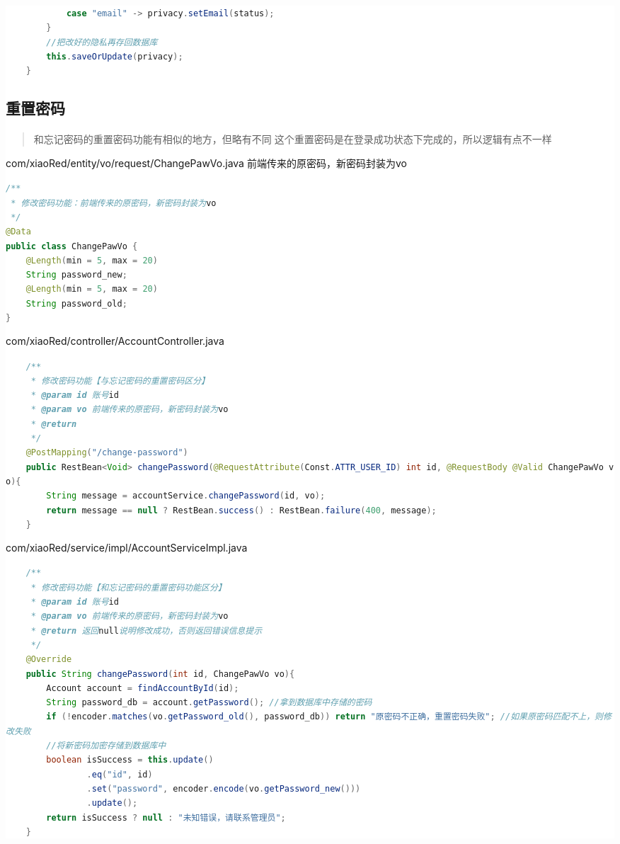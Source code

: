 ```java
            case "email" -> privacy.setEmail(status);
        }
        //把改好的隐私再存回数据库
        this.saveOrUpdate(privacy);
    }
```

## 重置密码

>和忘记密码的重置密码功能有相似的地方，但略有不同
这个重置密码是在登录成功状态下完成的，所以逻辑有点不一样

com/xiaoRed/entity/vo/request/ChangePawVo.java
前端传来的原密码，新密码封装为vo
```java
/**
 * 修改密码功能：前端传来的原密码，新密码封装为vo
 */
@Data
public class ChangePawVo {
    @Length(min = 5, max = 20)
    String password_new;
    @Length(min = 5, max = 20)
    String password_old;
}
```

com/xiaoRed/controller/AccountController.java
```java
    /**
     * 修改密码功能【与忘记密码的重置密码区分】
     * @param id 账号id
     * @param vo 前端传来的原密码，新密码封装为vo
     * @return
     */
    @PostMapping("/change-password")
    public RestBean<Void> changePassword(@RequestAttribute(Const.ATTR_USER_ID) int id, @RequestBody @Valid ChangePawVo vo){
        String message = accountService.changePassword(id, vo);
        return message == null ? RestBean.success() : RestBean.failure(400, message);
    }
```

com/xiaoRed/service/impl/AccountServiceImpl.java
```java
    /**
     * 修改密码功能【和忘记密码的重置密码功能区分】
     * @param id 账号id
     * @param vo 前端传来的原密码，新密码封装为vo
     * @return 返回null说明修改成功，否则返回错误信息提示
     */
    @Override
    public String changePassword(int id, ChangePawVo vo){
        Account account = findAccountById(id);
        String password_db = account.getPassword(); //拿到数据库中存储的密码
        if (!encoder.matches(vo.getPassword_old(), password_db)) return "原密码不正确，重置密码失败"; //如果原密码匹配不上，则修改失败
        //将新密码加密存储到数据库中
        boolean isSuccess = this.update()
                .eq("id", id)
                .set("password", encoder.encode(vo.getPassword_new()))
                .update();
        return isSuccess ? null : "未知错误，请联系管理员";
    }
```

